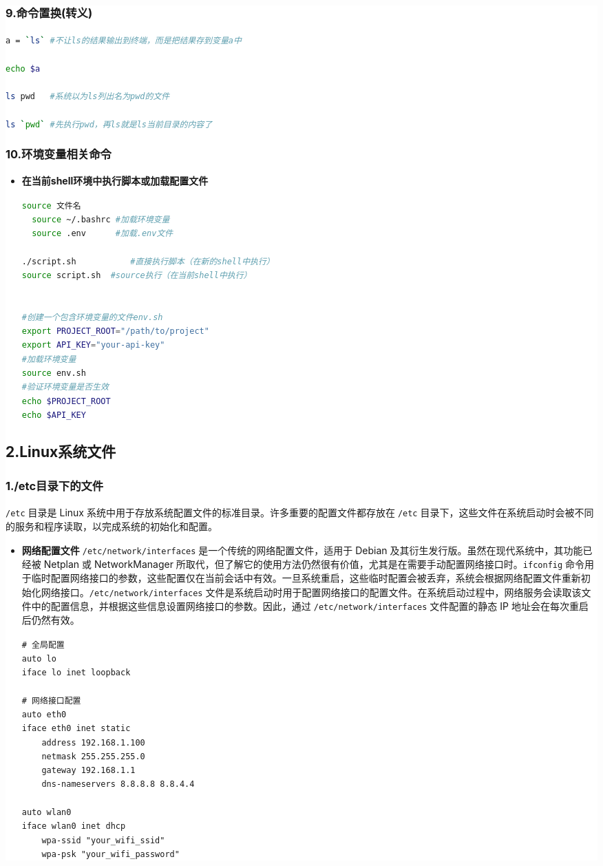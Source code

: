 ### 9.命令置换(转义)

```bash
a = `ls` #不让ls的结果输出到终端，而是把结果存到变量a中

echo $a

ls pwd   #系统以为ls列出名为pwd的文件

ls `pwd` #先执行pwd，再ls就是ls当前目录的内容了
```

  ### 10.环境变量相关命令 

- **在当前shell环境中执行脚本或加载配置文件**
  
  ```bash
  source 文件名
  	source ~/.bashrc #加载环境变量
  	source .env      #加载.env文件
  
  ./script.sh			#直接执行脚本（在新的shell中执行）
  source script.sh 	#source执行（在当前shell中执行）
  
  
  #创建一个包含环境变量的文件env.sh
  export PROJECT_ROOT="/path/to/project"
  export API_KEY="your-api-key"
  #加载环境变量
  source env.sh
  #验证环境变量是否生效
  echo $PROJECT_ROOT
  echo $API_KEY
  ```

## 2.Linux系统文件

### 1./etc目录下的文件

`/etc` 目录是 Linux 系统中用于存放系统配置文件的标准目录。许多重要的配置文件都存放在 `/etc` 目录下，这些文件在系统启动时会被不同的服务和程序读取，以完成系统的初始化和配置。

- **网络配置文件**
  `/etc/network/interfaces` 是一个传统的网络配置文件，适用于 Debian 及其衍生发行版。虽然在现代系统中，其功能已经被 Netplan 或 NetworkManager 所取代，但了解它的使用方法仍然很有价值，尤其是在需要手动配置网络接口时。`ifconfig` 命令用于临时配置网络接口的参数，这些配置仅在当前会话中有效。一旦系统重启，这些临时配置会被丢弃，系统会根据网络配置文件重新初始化网络接口。`/etc/network/interfaces` 文件是系统启动时用于配置网络接口的配置文件。在系统启动过程中，网络服务会读取该文件中的配置信息，并根据这些信息设置网络接口的参数。因此，通过 `/etc/network/interfaces` 文件配置的静态 IP 地址会在每次重启后仍然有效。

  ```txt
  # 全局配置
  auto lo
  iface lo inet loopback
  
  # 网络接口配置
  auto eth0
  iface eth0 inet static
      address 192.168.1.100
      netmask 255.255.255.0
      gateway 192.168.1.1
      dns-nameservers 8.8.8.8 8.8.4.4
  
  auto wlan0
  iface wlan0 inet dhcp
      wpa-ssid "your_wifi_ssid"
      wpa-psk "your_wifi_password"
  ```
